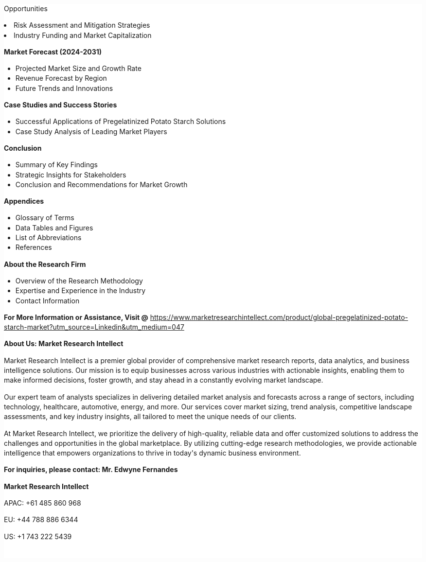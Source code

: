 Opportunities</li><li>Risk Assessment and Mitigation Strategies</li><li>Industry Funding and Market Capitalization</li></ul><p><strong>Market Forecast (2024-2031)</strong></p><ul><li>Projected Market Size and Growth Rate</li><li>Revenue Forecast by Region</li><li>Future Trends and Innovations</li></ul><p><strong>Case Studies and Success Stories</strong></p><ul><li>Successful Applications of Pregelatinized Potato Starch Solutions</li><li>Case Study Analysis of Leading Market Players</li></ul><p><strong>Conclusion</strong></p><ul><li>Summary of Key Findings</li><li>Strategic Insights for Stakeholders</li><li>Conclusion and Recommendations for Market Growth</li></ul><p><strong>Appendices</strong></p><ul><li>Glossary of Terms</li><li>Data Tables and Figures</li><li>List of Abbreviations</li><li>References</li></ul><p><strong>About the Research Firm</strong></p><ul><li>Overview of the Research Methodology</li><li>Expertise and Experience in the Industry</li><li>Contact Information</li></ul></div><div class="article-main__content" data-test-id="publishing-text-block"><p><span class="font-[700]"><strong>For More Information or Assistance, Visit @</strong>&nbsp;<a href="https://www.marketresearchintellect.com/product/global-pregelatinized-potato-starch-market?utm_source=Linkedin&utm_medium=047">https://www.marketresearchintellect.com/product/global-pregelatinized-potato-starch-market?utm_source=Linkedin&utm_medium=047</a></span></p><p><strong>About Us: Market Research Intellect</strong></p><p>Market Research Intellect is a premier global provider of comprehensive market research reports, data analytics, and business intelligence solutions. Our mission is to equip businesses across various industries with actionable insights, enabling them to make informed decisions, foster growth, and stay ahead in a constantly evolving market landscape.</p><p>Our expert team of analysts specializes in delivering detailed market analysis and forecasts across a range of sectors, including technology, healthcare, automotive, energy, and more. Our services cover market sizing, trend analysis, competitive landscape assessments, and key industry insights, all tailored to meet the unique needs of our clients.</p><p>At Market Research Intellect, we prioritize the delivery of high-quality, reliable data and offer customized solutions to address the challenges and opportunities in the global marketplace. By utilizing cutting-edge research methodologies, we provide actionable intelligence that empowers organizations to thrive in today's dynamic business environment.</p><p><strong>For inquiries, please contact: Mr. Edwyne Fernandes</strong></p><p><strong>Market Research Intellect</strong></p><p>APAC: +61 485 860 968</p><p>EU: +44 788 886 6344</p><p>US: +1 743 222 5439</p></div><div class="article-main__content" data-test-id="publishing-text-block">&nbsp;</div>
